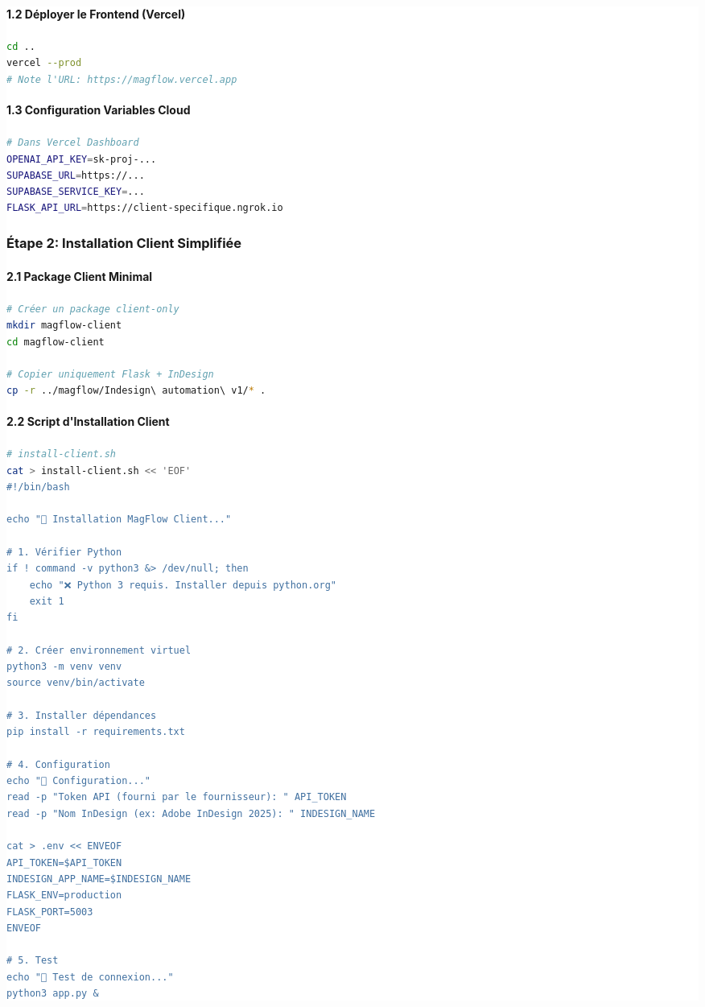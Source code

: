 #### 1.2 Déployer le Frontend (Vercel)
```bash
cd ..
vercel --prod
# Note l'URL: https://magflow.vercel.app
```

#### 1.3 Configuration Variables Cloud
```bash
# Dans Vercel Dashboard
OPENAI_API_KEY=sk-proj-...
SUPABASE_URL=https://...
SUPABASE_SERVICE_KEY=...
FLASK_API_URL=https://client-specifique.ngrok.io
```

### Étape 2: Installation Client Simplifiée

#### 2.1 Package Client Minimal
```bash
# Créer un package client-only
mkdir magflow-client
cd magflow-client

# Copier uniquement Flask + InDesign
cp -r ../magflow/Indesign\ automation\ v1/* .
```

#### 2.2 Script d'Installation Client
```bash
# install-client.sh
cat > install-client.sh << 'EOF'
#!/bin/bash

echo "🚀 Installation MagFlow Client..."

# 1. Vérifier Python
if ! command -v python3 &> /dev/null; then
    echo "❌ Python 3 requis. Installer depuis python.org"
    exit 1
fi

# 2. Créer environnement virtuel
python3 -m venv venv
source venv/bin/activate

# 3. Installer dépendances
pip install -r requirements.txt

# 4. Configuration
echo "📝 Configuration..."
read -p "Token API (fourni par le fournisseur): " API_TOKEN
read -p "Nom InDesign (ex: Adobe InDesign 2025): " INDESIGN_NAME

cat > .env << ENVEOF
API_TOKEN=$API_TOKEN
INDESIGN_APP_NAME=$INDESIGN_NAME
FLASK_ENV=production
FLASK_PORT=5003
ENVEOF

# 5. Test
echo "🧪 Test de connexion..."
python3 app.py &
```
